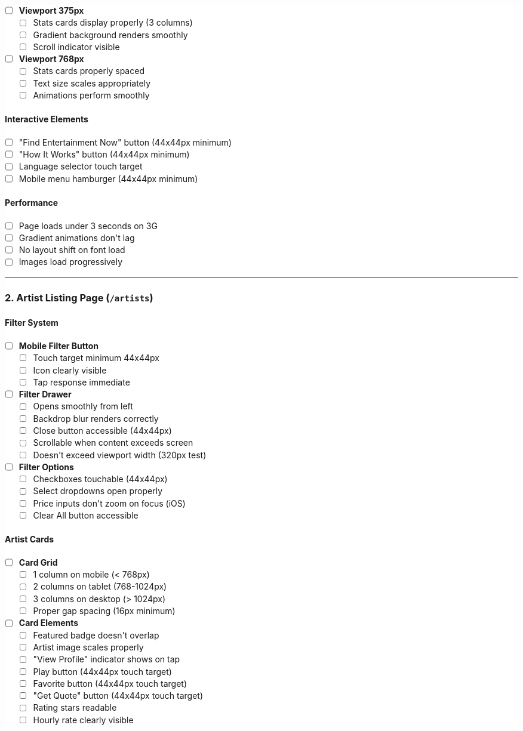 - [ ] **Viewport 375px**
  - [ ] Stats cards display properly (3 columns)
  - [ ] Gradient background renders smoothly
  - [ ] Scroll indicator visible

- [ ] **Viewport 768px**
  - [ ] Stats cards properly spaced
  - [ ] Text size scales appropriately
  - [ ] Animations perform smoothly

#### Interactive Elements
- [ ] "Find Entertainment Now" button (44x44px minimum)
- [ ] "How It Works" button (44x44px minimum)
- [ ] Language selector touch target
- [ ] Mobile menu hamburger (44x44px minimum)

#### Performance
- [ ] Page loads under 3 seconds on 3G
- [ ] Gradient animations don't lag
- [ ] No layout shift on font load
- [ ] Images load progressively

---

### 2. Artist Listing Page (`/artists`)

#### Filter System
- [ ] **Mobile Filter Button**
  - [ ] Touch target minimum 44x44px
  - [ ] Icon clearly visible
  - [ ] Tap response immediate

- [ ] **Filter Drawer**
  - [ ] Opens smoothly from left
  - [ ] Backdrop blur renders correctly
  - [ ] Close button accessible (44x44px)
  - [ ] Scrollable when content exceeds screen
  - [ ] Doesn't exceed viewport width (320px test)

- [ ] **Filter Options**
  - [ ] Checkboxes touchable (44x44px)
  - [ ] Select dropdowns open properly
  - [ ] Price inputs don't zoom on focus (iOS)
  - [ ] Clear All button accessible

#### Artist Cards
- [ ] **Card Grid**
  - [ ] 1 column on mobile (< 768px)
  - [ ] 2 columns on tablet (768-1024px)
  - [ ] 3 columns on desktop (> 1024px)
  - [ ] Proper gap spacing (16px minimum)

- [ ] **Card Elements**
  - [ ] Featured badge doesn't overlap
  - [ ] Artist image scales properly
  - [ ] "View Profile" indicator shows on tap
  - [ ] Play button (44x44px touch target)
  - [ ] Favorite button (44x44px touch target)
  - [ ] "Get Quote" button (44x44px touch target)
  - [ ] Rating stars readable
  - [ ] Hourly rate clearly visible
